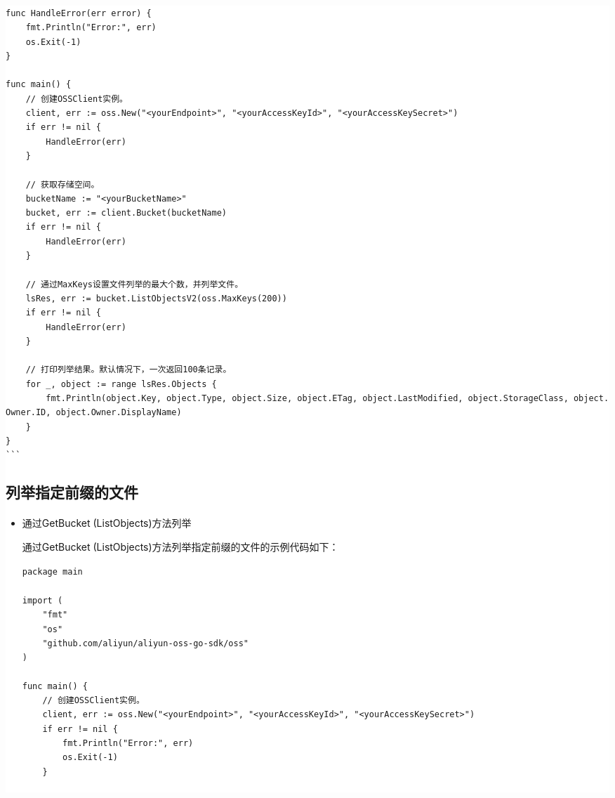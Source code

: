     func HandleError(err error) {
        fmt.Println("Error:", err)
        os.Exit(-1)
    }
    
    func main() {
        // 创建OSSClient实例。
        client, err := oss.New("<yourEndpoint>", "<yourAccessKeyId>", "<yourAccessKeySecret>")
        if err != nil {
            HandleError(err)
        }
    
        // 获取存储空间。
        bucketName := "<yourBucketName>"
        bucket, err := client.Bucket(bucketName)
        if err != nil {
            HandleError(err)
        }
        
        // 通过MaxKeys设置文件列举的最大个数，并列举文件。
        lsRes, err := bucket.ListObjectsV2(oss.MaxKeys(200))
        if err != nil {
            HandleError(err)
        }
    
        // 打印列举结果。默认情况下，一次返回100条记录。
        for _, object := range lsRes.Objects {
            fmt.Println(object.Key, object.Type, object.Size, object.ETag, object.LastModified, object.StorageClass, object.Owner.ID, object.Owner.DisplayName)
        }
    }
    ```


## 列举指定前缀的文件

-   通过GetBucket \(ListObjects\)方法列举

    通过GetBucket \(ListObjects\)方法列举指定前缀的文件的示例代码如下：

    ```
    package main
    
    import (
        "fmt"
        "os"
        "github.com/aliyun/aliyun-oss-go-sdk/oss"
    )
    
    func main() {
        // 创建OSSClient实例。
        client, err := oss.New("<yourEndpoint>", "<yourAccessKeyId>", "<yourAccessKeySecret>")
        if err != nil {
            fmt.Println("Error:", err)
            os.Exit(-1)
        }
    